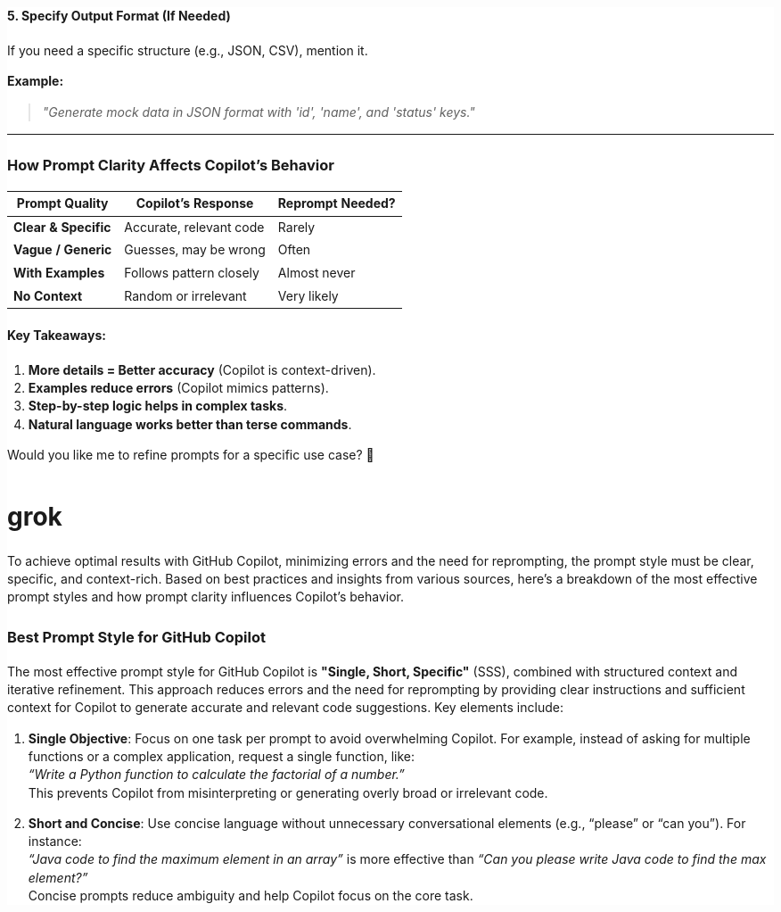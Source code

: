 #### **5. Specify Output Format (If Needed)**  
If you need a specific structure (e.g., JSON, CSV), mention it.  

**Example:**  
> *"Generate mock data in JSON format with 'id', 'name', and 'status' keys."*  

---

### **How Prompt Clarity Affects Copilot’s Behavior**  
| **Prompt Quality** | **Copilot’s Response** | **Reprompt Needed?** |  
|-------------------|----------------------|---------------------|  
| **Clear & Specific** | Accurate, relevant code | Rarely |  
| **Vague / Generic** | Guesses, may be wrong | Often |  
| **With Examples** | Follows pattern closely | Almost never |  
| **No Context** | Random or irrelevant | Very likely |  

#### **Key Takeaways:**  
1. **More details = Better accuracy** (Copilot is context-driven).  
2. **Examples reduce errors** (Copilot mimics patterns).  
3. **Step-by-step logic helps in complex tasks**.  
4. **Natural language works better than terse commands**.  

Would you like me to refine prompts for a specific use case? 🚀

# grok 

To achieve optimal results with GitHub Copilot, minimizing errors and the need for reprompting, the prompt style must be clear, specific, and context-rich. Based on best practices and insights from various sources, here’s a breakdown of the most effective prompt styles and how prompt clarity influences Copilot’s behavior.

### Best Prompt Style for GitHub Copilot
The most effective prompt style for GitHub Copilot is **"Single, Short, Specific"** (SSS), combined with structured context and iterative refinement. This approach reduces errors and the need for reprompting by providing clear instructions and sufficient context for Copilot to generate accurate and relevant code suggestions. Key elements include:

1. **Single Objective**: Focus on one task per prompt to avoid overwhelming Copilot. For example, instead of asking for multiple functions or a complex application, request a single function, like:  
   *“Write a Python function to calculate the factorial of a number.”*  
   This prevents Copilot from misinterpreting or generating overly broad or irrelevant code.[](https://techcommunity.microsoft.com/blog/azuredevcommunityblog/single-short-specific---prompting-github-copilot-for-visual-studio/4117226)

2. **Short and Concise**: Use concise language without unnecessary conversational elements (e.g., “please” or “can you”). For instance:  
   *“Java code to find the maximum element in an array”* is more effective than *“Can you please write Java code to find the max element?”*  
   Concise prompts reduce ambiguity and help Copilot focus on the core task.[](https://medium.com/%40anil.goyal0057/optimizing-github-copilot-prompts-ditch-the-emotions-embrace-precision-2d3c2ce55742)
